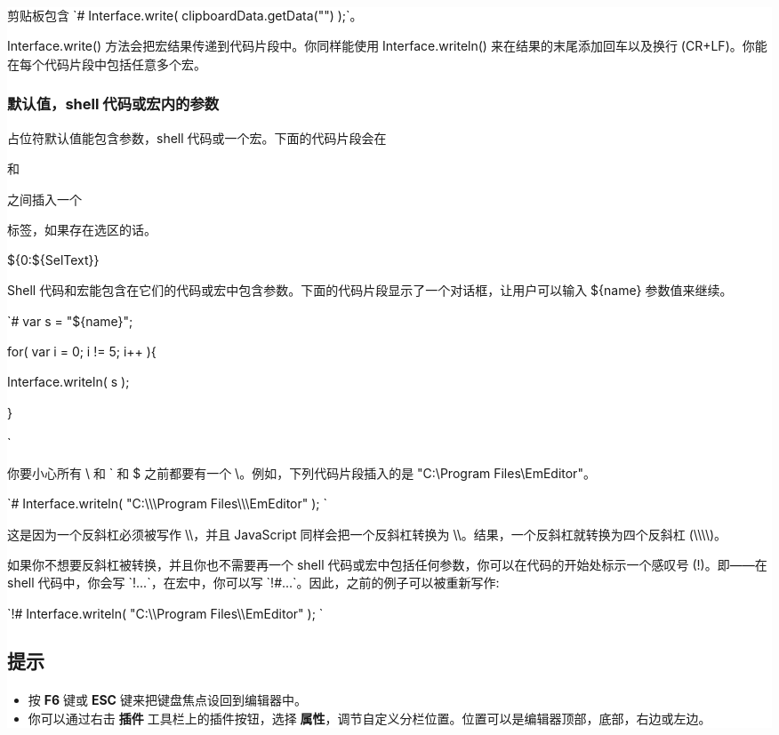 剪贴板包含 \`# Interface.write( clipboardData.getData("") );\`。

Interface.write() 方法会把宏结果传递到代码片段中。你同样能使用 Interface.writeln() 来在结果的末尾添加回车以及换行 (CR+LF)。你能在每个代码片段中包括任意多个宏。

### 默认值，shell 代码或宏内的参数

占位符默认值能包含参数，shell 代码或一个宏。下面的代码片段会在 <p> 和 </p> 之间插入一个 <p> 标签，如果存在选区的话。

<p>${0:${SelText}}</p>

Shell 代码和宏能包含在它们的代码或宏中包含参数。下面的代码片段显示了一个对话框，让用户可以输入 ${name} 参数值来继续。

\`# var s = "${name}";

for( var i = 0; i != 5; i++ ){

Interface.writeln( s );

}

\`

你要小心所有 \ 和 \` 和 $ 之前都要有一个 \\。例如，下列代码片段插入的是 "C:\\Program Files\\EmEditor"。

\`# Interface.writeln( "C:\\\\\\Program Files\\\\\\EmEditor" ); \`

这是因为一个反斜杠必须被写作 \\\\，并且 JavaScript 同样会把一个反斜杠转换为 \\\\。结果，一个反斜杠就转换为四个反斜杠 (\\\\\\\\)。

如果你不想要反斜杠被转换，并且你也不需要再一个 shell 代码或宏中包括任何参数，你可以在代码的开始处标示一个感叹号 (!)。即——在 shell 代码中，你会写 \`!...\`，在宏中，你可以写 \`!#...\`。因此，之前的例子可以被重新写作:

\`!# Interface.writeln( "C:\\\\Program Files\\\\EmEditor" ); \`

## 提示

- 按 **F6** 键或 **ESC** 键来把键盘焦点设回到编辑器中。
- 你可以通过右击 **插件** 工具栏上的插件按钮，选择 **属性**，调节自定义分栏位置。位置可以是编辑器顶部，底部，右边或左边。
